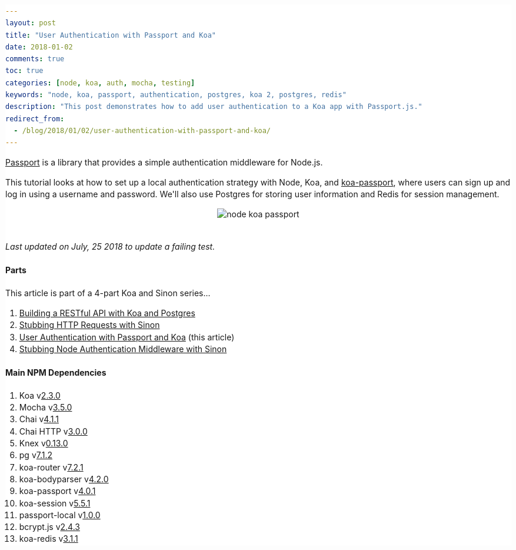 ```yaml
---
layout: post
title: "User Authentication with Passport and Koa"
date: 2018-01-02
comments: true
toc: true
categories: [node, koa, auth, mocha, testing]
keywords: "node, koa, passport, authentication, postgres, koa 2, postgres, redis"
description: "This post demonstrates how to add user authentication to a Koa app with Passport.js."
redirect_from:
  - /blog/2018/01/02/user-authentication-with-passport-and-koa/
---
```


[Passport](http://www.passportjs.org/) is a library that provides a simple authentication middleware for Node.js.

This tutorial looks at how to set up a local authentication strategy with Node, Koa, and [koa-passport](https://github.com/rkusa/koa-passport), where users can sign up and log in using a username and password. We'll also use Postgres for storing user information and Redis for session management.

<div style="text-align:center;">
  <img src="/assets/img/blog/koa/node-koa-passport.png" style="max-width: 90%; border:0; box-shadow: none;" alt="node koa passport">
</div>

<br>

*Last updated on July, 25 2018 to update a failing test.*

#### Parts

This article is part of a 4-part Koa and Sinon series...

1. [Building a RESTful API with Koa and Postgres](http://mherman.org/blog/2017/08/23/building-a-restful-api-with-koa-and-postgres)
1. [Stubbing HTTP Requests with Sinon](http://mherman.org/blog/2017/11/06/stubbing-http-requests-with-sinon)
1. [User Authentication with Passport and Koa](http://mherman.org/blog/2018/01/02/user-authentication-with-passport-and-koa) (this article)
1. [Stubbing Node Authentication Middleware with Sinon](http://mherman.org/blog/2018/01/22/stubbing-node-authentication-middleware-with-sinon)

#### Main NPM Dependencies

1. Koa v[2.3.0](https://github.com/koajs/koa/releases/tag/2.3.0)
1. Mocha v[3.5.0](https://github.com/mochajs/mocha/releases/tag/v3.5.0)
1. Chai v[4.1.1](https://github.com/chaijs/chai/releases/tag/4.1.1)
1. Chai HTTP v[3.0.0](https://github.com/chaijs/chai-http/releases/tag/3.0.0)
1. Knex v[0.13.0](https://github.com/tgriesser/knex/releases/tag/0.13.0)
1. pg v[7.1.2](https://github.com/brianc/node-postgres/releases/tag/v7.1.2)
1. koa-router v[7.2.1](https://github.com/alexmingoia/koa-router/releases/tag/v7.2.1)
1. koa-bodyparser v[4.2.0](https://github.com/koajs/bodyparser/releases/tag/4.2.0)
1. koa-passport v[4.0.1](https://github.com/rkusa/koa-passport/releases/tag/4.0.1)
1. koa-session v[5.5.1](https://github.com/koajs/session/releases/tag/5.5.1)
1. passport-local v[1.0.0](https://github.com/jaredhanson/passport-local/releases/tag/v1.0.0)
1. bcrypt.js v[2.4.3](https://github.com/dcodeIO/bcrypt.js/releases/tag/2.4.3)
1. koa-redis v[3.1.1](https://github.com/koajs/koa-redis/releases/tag/v3.1.1)
